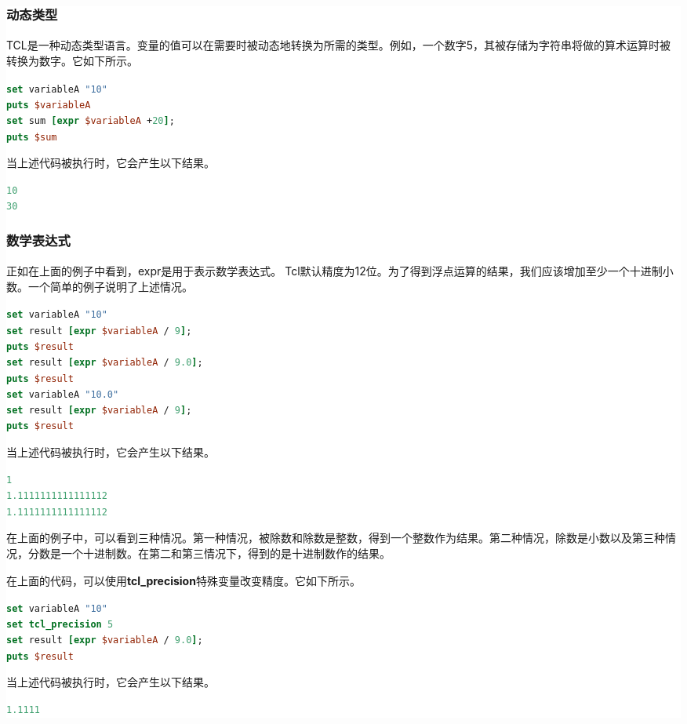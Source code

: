 ### 动态类型

TCL是一种动态类型语言。变量的值可以在需要时被动态地转换为所需的类型。例如，一个数字5，其被存储为字符串将做的算术运算时被转换为数字。它如下所示。

```tcl
set variableA "10"
puts $variableA
set sum [expr $variableA +20];
puts $sum
```

当上述代码被执行时，它会产生以下结果。

```tcl
10
30
```

### 数学表达式

正如在上面的例子中看到，expr是用于表示数学表达式。 Tcl默认精度为12位。为了得到浮点运算的结果，我们应该增加至少一个十进制小数。一个简单的例子说明了上述情况。

```tcl
set variableA "10"
set result [expr $variableA / 9];
puts $result
set result [expr $variableA / 9.0];
puts $result
set variableA "10.0"
set result [expr $variableA / 9];
puts $result
```

当上述代码被执行时，它会产生以下结果。

```tcl
1
1.1111111111111112
1.1111111111111112
```

在上面的例子中，可以看到三种情况。第一种情况，被除数和除数是整数，得到一个整数作为结果。第二种情况，除数是小数以及第三种情况，分数是一个十进制数。在第二和第三情况下，得到的是十进制数作的结果。

在上面的代码，可以使用**tcl_precision**特殊变量改变精度。它如下所示。

```tcl
set variableA "10"
set tcl_precision 5
set result [expr $variableA / 9.0];
puts $result
```

当上述代码被执行时，它会产生以下结果。

```tcl
1.1111
```

